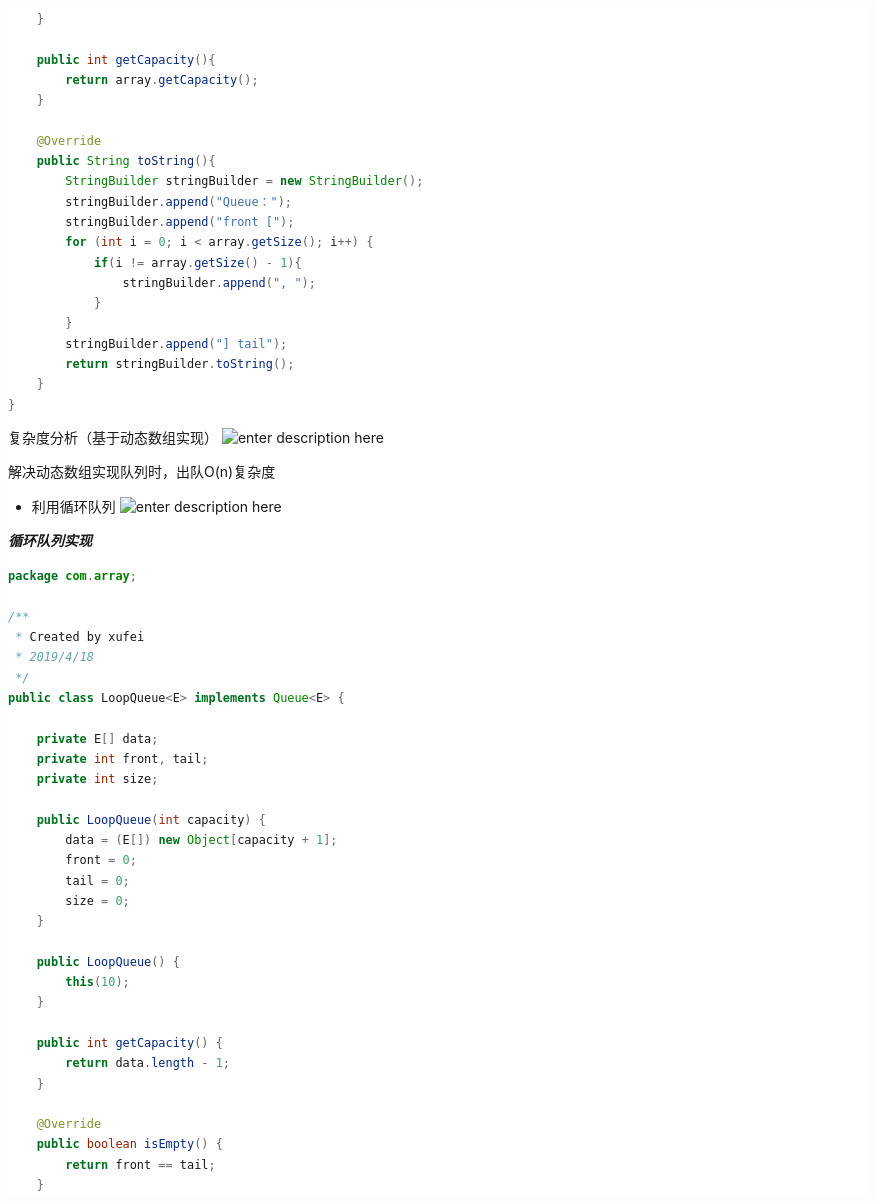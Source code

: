 ```java
    }

    public int getCapacity(){
        return array.getCapacity();
    }

    @Override
    public String toString(){
        StringBuilder stringBuilder = new StringBuilder();
        stringBuilder.append("Queue：");
        stringBuilder.append("front [");
        for (int i = 0; i < array.getSize(); i++) {
            if(i != array.getSize() - 1){
                stringBuilder.append(", ");
            }
        }
        stringBuilder.append("] tail");
        return stringBuilder.toString();
    }
}

```

复杂度分析（基于动态数组实现）
![enter description here](https://www.github.com/xufeifan1992/note/raw/master/images/2019417/1555510145648.png)

解决动态数组实现队列时，出队O(n)复杂度
* 利用循环队列
![enter description here](https://www.github.com/xufeifan1992/note/raw/master/images/2019417/1555512025909.png)

***循环队列实现***
```java
package com.array;

/**
 * Created by xufei
 * 2019/4/18
 */
public class LoopQueue<E> implements Queue<E> {

    private E[] data;
    private int front, tail;
    private int size;

    public LoopQueue(int capacity) {
        data = (E[]) new Object[capacity + 1];
        front = 0;
        tail = 0;
        size = 0;
    }

    public LoopQueue() {
        this(10);
    }

    public int getCapacity() {
        return data.length - 1;
    }

    @Override
    public boolean isEmpty() {
        return front == tail;
    }
```